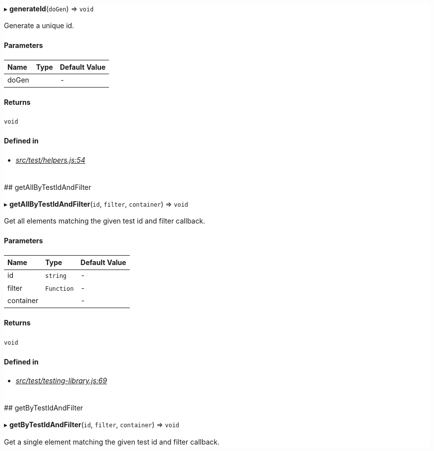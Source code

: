   ▸ **generateId**(`doGen`) => `void`

Generate a unique id.




#### Parameters
| Name | Type | Default Value |
| :--- | :--- | :------------ |
| doGen |  | *-* |


#### Returns
`void` 


#### Defined in
- *[src/test/helpers.js:54](https://github.com/soulfresh/react-website-template/tree/master/src/test/src/test/helpers.js#L54)*

<br/>
## getAllByTestIdAndFilter

  ▸ **getAllByTestIdAndFilter**(`id`, `filter`, `container`) => `void`

Get all elements matching the given test id and filter callback.




#### Parameters
| Name | Type | Default Value |
| :--- | :--- | :------------ |
| id | `string` | *-* |
| filter | `Function` | *-* |
| container |  | *-* |


#### Returns
`void` 



#### Defined in
- *[src/test/testing-library.js:69](https://github.com/soulfresh/react-website-template/tree/master/src/test/src/test/testing-library.js#L69)*

<br/>
## getByTestIdAndFilter

  ▸ **getByTestIdAndFilter**(`id`, `filter`, `container`) => `void`

Get a single element matching the given test id and filter callback.
